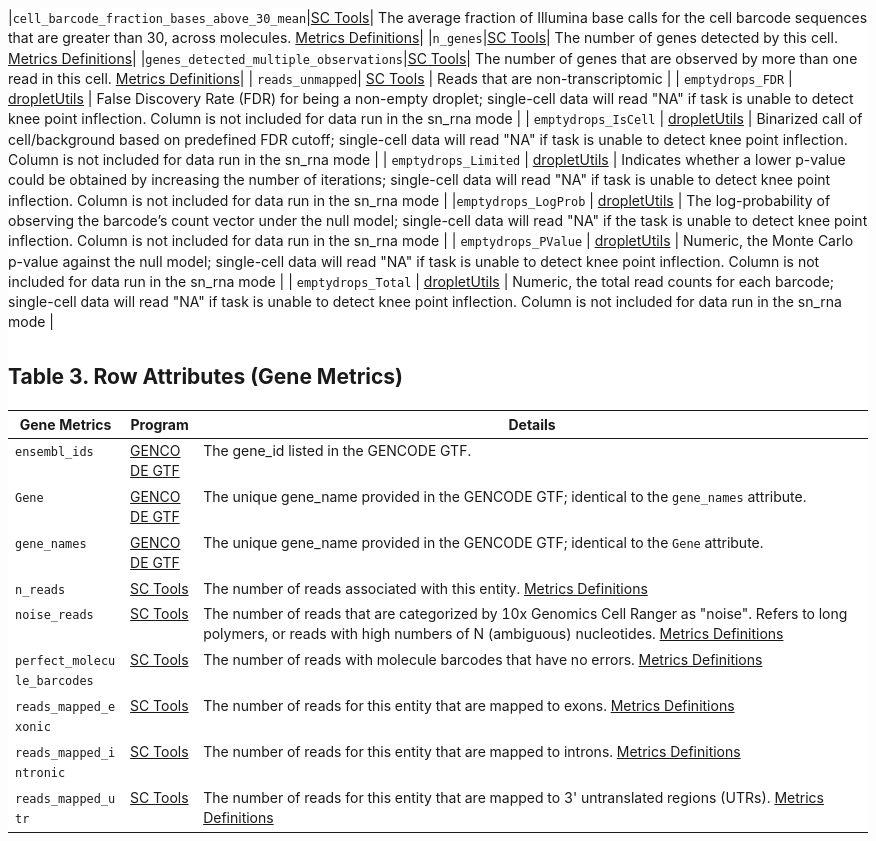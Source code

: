 |`cell_barcode_fraction_bases_above_30_mean`|[SC Tools](https://github.com/HumanCellAtlas/sctools/tree/master/src/sctools/metrics)| The average fraction of Illumina base calls for the cell barcode sequences that are greater than 30, across molecules. [Metrics Definitions](https://sctools.readthedocs.io/en/latest/sctools.metrics.html#sctools.metrics.aggregator.CellMetrics.cell_barcode_fraction_bases_above_30_mean)|
|`n_genes`|[SC Tools](https://github.com/HumanCellAtlas/sctools/tree/master/src/sctools/metrics)| The number of genes detected by this cell. [Metrics Definitions](https://sctools.readthedocs.io/en/latest/sctools.metrics.html#sctools.metrics.aggregator.CellMetrics.n_genes)|
|`genes_detected_multiple_observations`|[SC Tools](https://github.com/HumanCellAtlas/sctools/tree/master/src/sctools/metrics)| The number of genes that are observed by more than one read in this cell. [Metrics Definitions](https://sctools.readthedocs.io/en/latest/sctools.metrics.html#sctools.metrics.aggregator.CellMetrics.genes_detected_multiple_observations)|
| `reads_unmapped`| [SC Tools](https://github.com/HumanCellAtlas/sctools/blob/master/src/sctools/metrics/aggregator.py) | Reads that are non-transcriptomic |
| `emptydrops_FDR` | [dropletUtils](https://bioconductor.org/packages/release/bioc/html/DropletUtils.html) | False Discovery Rate (FDR) for being a non-empty droplet; single-cell data will read "NA" if task is unable to detect knee point inflection. Column is not included for data run in the sn_rna mode |
| `emptydrops_IsCell` | [dropletUtils](https://bioconductor.org/packages/release/bioc/html/DropletUtils.html) | Binarized call of cell/background based on predefined FDR cutoff; single-cell data will read "NA" if task is unable to detect knee point inflection. Column is not included for data run in the sn_rna mode |
| `emptydrops_Limited` | [dropletUtils](https://bioconductor.org/packages/release/bioc/html/DropletUtils.html) | Indicates whether a lower p-value could be obtained by increasing the number of iterations; single-cell data will read "NA" if task is unable to detect knee point inflection. Column is not included for data run in the sn_rna mode  |
|`emptydrops_LogProb` | [dropletUtils](https://bioconductor.org/packages/release/bioc/html/DropletUtils.html) | The log-probability of observing the barcode’s count vector under the null model; single-cell data will read "NA" if the task is unable to detect knee point inflection. Column is not included for data run in the sn_rna mode  |
| `emptydrops_PValue` | [dropletUtils](https://bioconductor.org/packages/release/bioc/html/DropletUtils.html) | Numeric, the Monte Carlo p-value against the null model; single-cell data will read "NA" if task is unable to detect knee point inflection. Column is not included for data run in the sn_rna mode  |
| `emptydrops_Total` | [dropletUtils](https://bioconductor.org/packages/release/bioc/html/DropletUtils.html) | Numeric, the total read counts for each barcode; single-cell data will read "NA" if task is unable to detect knee point inflection. Column is not included for data run in the sn_rna mode  |

## Table 3. Row Attributes (Gene Metrics)

| Gene Metrics                  | Program            |Details                 |
|-------------------------------|--------------------|------------------------|
|`ensembl_ids` | [GENCODE GTF](https://www.gencodegenes.org/) | The gene_id listed in the GENCODE GTF. |
| `Gene` | [GENCODE GTF](https://www.gencodegenes.org/) | The unique gene_name provided in the GENCODE GTF; identical to the `gene_names` attribute. |
|`gene_names` | [GENCODE GTF](https://www.gencodegenes.org/) | The unique gene_name provided in the GENCODE GTF; identical to the `Gene` attribute. |
|`n_reads`|[SC Tools](https://github.com/HumanCellAtlas/sctools/tree/master/src/sctools/metrics)| The number of reads associated with this entity. [Metrics Definitions](https://sctools.readthedocs.io/en/latest/sctools.metrics.html#sctools.metrics.aggregator.CellMetrics.n_reads)|
|`noise_reads`|[SC Tools](https://github.com/HumanCellAtlas/sctools/tree/master/src/sctools/metrics)| The number of reads that are categorized by 10x Genomics Cell Ranger as "noise". Refers to long polymers, or reads with high numbers of N (ambiguous) nucleotides. [Metrics Definitions](https://sctools.readthedocs.io/en/latest/sctools.metrics.html#sctools.metrics.aggregator.CellMetrics.noise_reads)|
|`perfect_molecule_barcodes`|[SC Tools](https://github.com/HumanCellAtlas/sctools/tree/master/src/sctools/metrics)| The number of reads with molecule barcodes that have no errors. [Metrics Definitions](https://sctools.readthedocs.io/en/latest/sctools.metrics.html#sctools.metrics.aggregator.CellMetrics.perfect_molecule_barcodes)|
|`reads_mapped_exonic`|[SC Tools](https://github.com/HumanCellAtlas/sctools/tree/master/src/sctools/metrics)| The number of reads for this entity that are mapped to exons. [Metrics Definitions](https://sctools.readthedocs.io/en/latest/sctools.metrics.html#sctools.metrics.aggregator.CellMetrics.reads_mapped_exonic)|
|`reads_mapped_intronic`|[SC Tools](https://github.com/HumanCellAtlas/sctools/tree/master/src/sctools/metrics)| The number of reads for this entity that are mapped to introns. [Metrics Definitions](https://sctools.readthedocs.io/en/latest/sctools.metrics.html#sctools.metrics.aggregator.CellMetrics.reads_mapped_intronic)|
|`reads_mapped_utr`|[SC Tools](https://github.com/HumanCellAtlas/sctools/tree/master/src/sctools/metrics)| The number of reads for this entity that are mapped to 3' untranslated regions (UTRs). [Metrics Definitions](https://sctools.readthedocs.io/en/latest/sctools.metrics.html#sctools.metrics.aggregator.CellMetrics.reads_mapped_utr)|